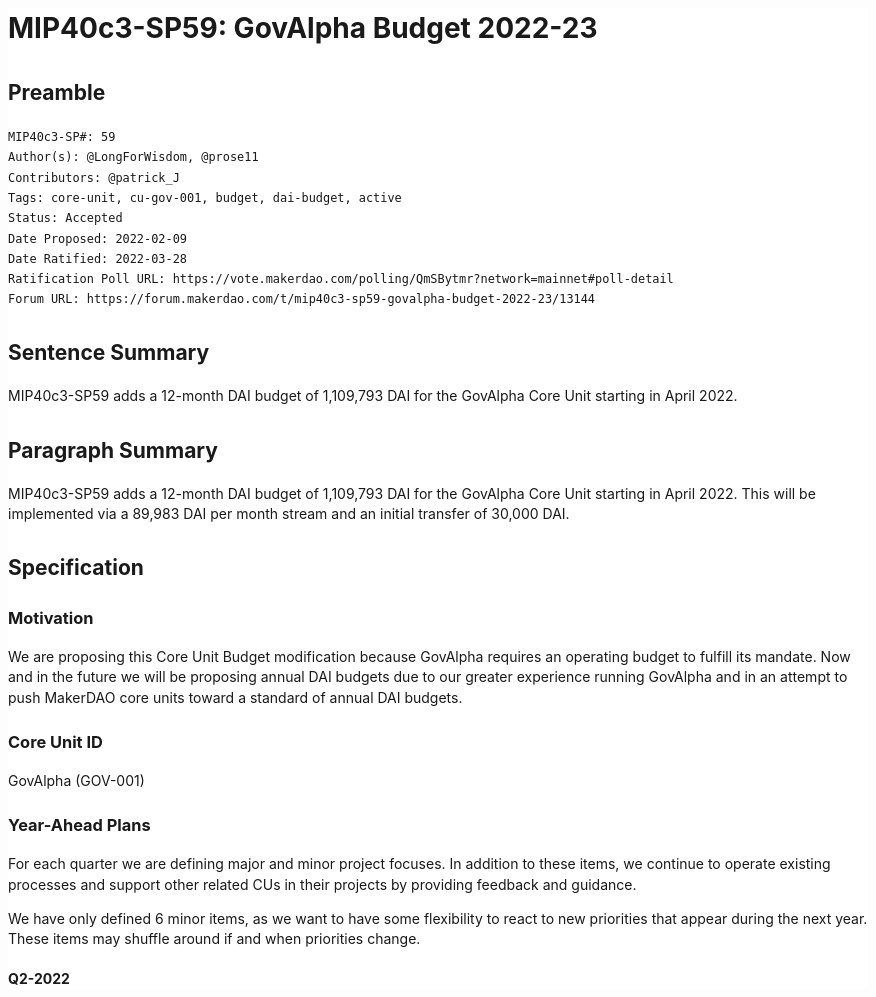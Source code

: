 # MIP40c3-SP59: GovAlpha Budget 2022-23

## Preamble

```
MIP40c3-SP#: 59
Author(s): @LongForWisdom, @prose11
Contributors: @patrick_J
Tags: core-unit, cu-gov-001, budget, dai-budget, active
Status: Accepted
Date Proposed: 2022-02-09
Date Ratified: 2022-03-28
Ratification Poll URL: https://vote.makerdao.com/polling/QmSBytmr?network=mainnet#poll-detail
Forum URL: https://forum.makerdao.com/t/mip40c3-sp59-govalpha-budget-2022-23/13144
```

## Sentence Summary

MIP40c3-SP59 adds a 12-month DAI budget of 1,109,793 DAI for the GovAlpha Core Unit starting in April 2022.

## Paragraph Summary

MIP40c3-SP59 adds a 12-month DAI budget of 1,109,793 DAI for the GovAlpha Core Unit starting in April 2022. This will be implemented via a 89,983 DAI per month stream and an initial transfer of 30,000 DAI.

## Specification

### Motivation

We are proposing this Core Unit Budget modification because GovAlpha requires an operating budget to fulfill its mandate. Now and in the future we will be proposing annual DAI budgets due to our greater experience running GovAlpha and in an attempt to push MakerDAO core units toward a standard of annual DAI budgets.

### Core Unit ID

GovAlpha (GOV-001)

### Year-Ahead Plans

For each quarter we are defining major and minor project focuses. In addition to these items, we continue to operate existing processes and support other related CUs in their projects by providing feedback and guidance.

We have only defined 6 minor items, as we want to have some flexibility to react to new priorities that appear during the next year. These items may shuffle around if and when priorities change.

#### Q2-2022
